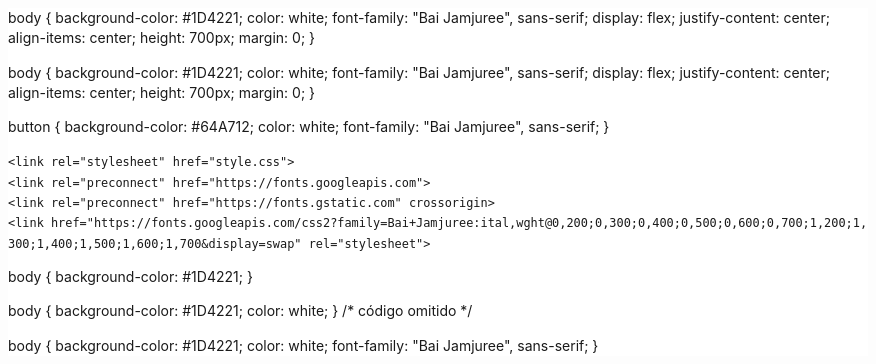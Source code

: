 body {
    background-color: #1D4221;
    color: white;
    font-family: "Bai Jamjuree", sans-serif;
    display: flex;
    justify-content: center;
    align-items: center;
    height: 700px;
    margin: 0;
}

body {
    background-color: #1D4221;
    color: white;
    font-family: "Bai Jamjuree", sans-serif;
    display: flex;
    justify-content: center;
    align-items: center;
    height: 700px;
    margin: 0;
}

button {
    background-color: #64A712;
    color: white;
    font-family: "Bai Jamjuree", sans-serif;
}


<head>

    
    <link rel="stylesheet" href="style.css">
    <link rel="preconnect" href="https://fonts.googleapis.com">
    <link rel="preconnect" href="https://fonts.gstatic.com" crossorigin>
    <link href="https://fonts.googleapis.com/css2?family=Bai+Jamjuree:ital,wght@0,200;0,300;0,400;0,500;0,600;0,700;1,200;1,300;1,400;1,500;1,600;1,700&display=swap" rel="stylesheet">
    

</head>



body {
    background-color: #1D4221;
}

body {
    background-color: #1D4221;
    color: white;
}
/* código omitido */

body {
    background-color: #1D4221;
    color: white;
    font-family: "Bai Jamjuree", sans-serif;
}
